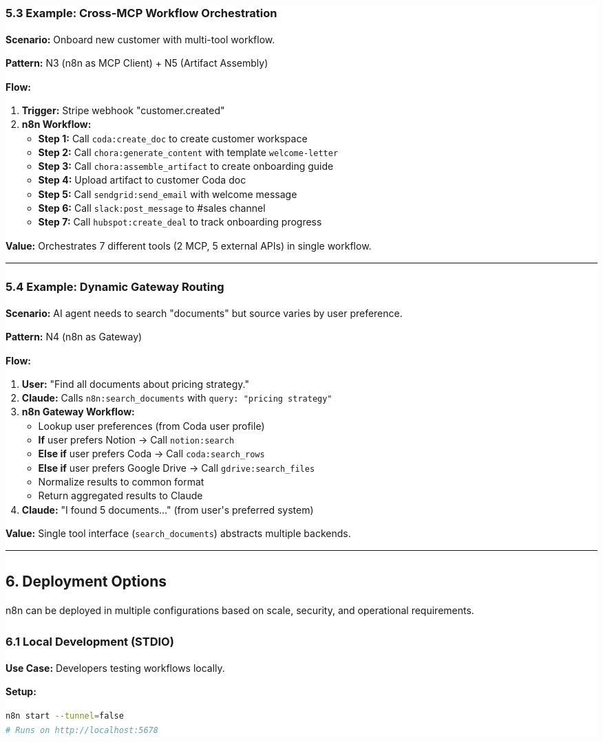### 5.3 Example: Cross-MCP Workflow Orchestration

**Scenario:** Onboard new customer with multi-tool workflow.

**Pattern:** N3 (n8n as MCP Client) + N5 (Artifact Assembly)

**Flow:**
1. **Trigger:** Stripe webhook "customer.created"
2. **n8n Workflow:**
   - **Step 1:** Call `coda:create_doc` to create customer workspace
   - **Step 2:** Call `chora:generate_content` with template `welcome-letter`
   - **Step 3:** Call `chora:assemble_artifact` to create onboarding guide
   - **Step 4:** Upload artifact to customer Coda doc
   - **Step 5:** Call `sendgrid:send_email` with welcome message
   - **Step 6:** Call `slack:post_message` to #sales channel
   - **Step 7:** Call `hubspot:create_deal` to track onboarding progress

**Value:** Orchestrates 7 different tools (2 MCP, 5 external APIs) in single workflow.

---

### 5.4 Example: Dynamic Gateway Routing

**Scenario:** AI agent needs to search "documents" but source varies by user preference.

**Pattern:** N4 (n8n as Gateway)

**Flow:**
1. **User:** "Find all documents about pricing strategy."
2. **Claude:** Calls `n8n:search_documents` with `query: "pricing strategy"`
3. **n8n Gateway Workflow:**
   - Lookup user preferences (from Coda user profile)
   - **If** user prefers Notion → Call `notion:search`
   - **Else if** user prefers Coda → Call `coda:search_rows`
   - **Else if** user prefers Google Drive → Call `gdrive:search_files`
   - Normalize results to common format
   - Return aggregated results to Claude
4. **Claude:** "I found 5 documents..." (from user's preferred system)

**Value:** Single tool interface (`search_documents`) abstracts multiple backends.

---

## 6. Deployment Options

n8n can be deployed in multiple configurations based on scale, security, and operational requirements.

### 6.1 Local Development (STDIO)

**Use Case:** Developers testing workflows locally.

**Setup:**
```bash
n8n start --tunnel=false
# Runs on http://localhost:5678
```
